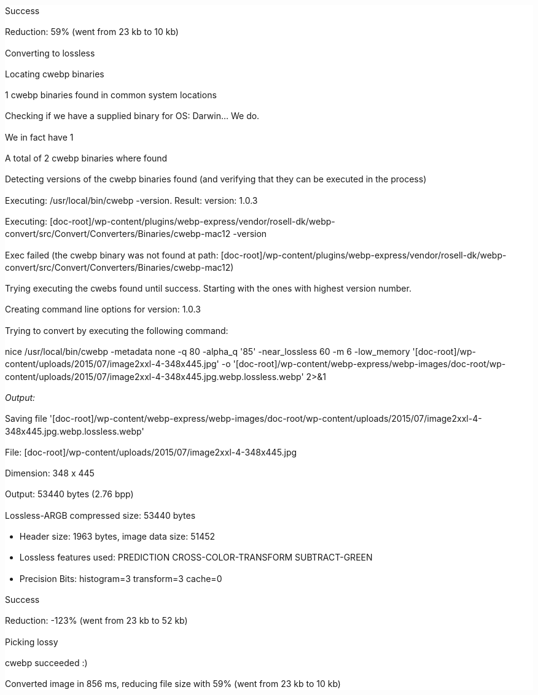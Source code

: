 Success

Reduction: 59% (went from 23 kb to 10 kb)


Converting to lossless

Locating cwebp binaries

1 cwebp binaries found in common system locations

Checking if we have a supplied binary for OS: Darwin... We do.

We in fact have 1

A total of 2 cwebp binaries where found

Detecting versions of the cwebp binaries found (and verifying that they can be executed in the process)

Executing: /usr/local/bin/cwebp -version. Result: version: 1.0.3

Executing: [doc-root]/wp-content/plugins/webp-express/vendor/rosell-dk/webp-convert/src/Convert/Converters/Binaries/cwebp-mac12 -version

Exec failed (the cwebp binary was not found at path: [doc-root]/wp-content/plugins/webp-express/vendor/rosell-dk/webp-convert/src/Convert/Converters/Binaries/cwebp-mac12)

Trying executing the cwebs found until success. Starting with the ones with highest version number.

Creating command line options for version: 1.0.3

Trying to convert by executing the following command:

nice /usr/local/bin/cwebp -metadata none -q 80 -alpha_q '85' -near_lossless 60 -m 6 -low_memory '[doc-root]/wp-content/uploads/2015/07/image2xxl-4-348x445.jpg' -o '[doc-root]/wp-content/webp-express/webp-images/doc-root/wp-content/uploads/2015/07/image2xxl-4-348x445.jpg.webp.lossless.webp' 2>&1


*Output:* 

Saving file '[doc-root]/wp-content/webp-express/webp-images/doc-root/wp-content/uploads/2015/07/image2xxl-4-348x445.jpg.webp.lossless.webp'

File:      [doc-root]/wp-content/uploads/2015/07/image2xxl-4-348x445.jpg

Dimension: 348 x 445

Output:    53440 bytes (2.76 bpp)

Lossless-ARGB compressed size: 53440 bytes

  * Header size: 1963 bytes, image data size: 51452

  * Lossless features used: PREDICTION CROSS-COLOR-TRANSFORM SUBTRACT-GREEN

  * Precision Bits: histogram=3 transform=3 cache=0


Success

Reduction: -123% (went from 23 kb to 52 kb)


Picking lossy

cwebp succeeded :)


Converted image in 856 ms, reducing file size with 59% (went from 23 kb to 10 kb)

